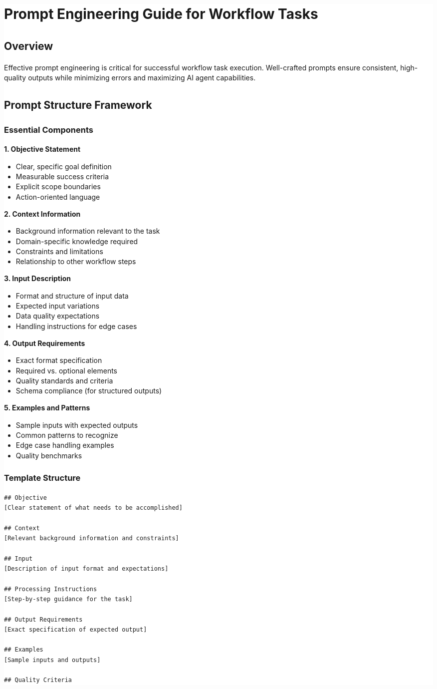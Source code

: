 # Prompt Engineering Guide for Workflow Tasks

## Overview

Effective prompt engineering is critical for successful workflow task execution. Well-crafted prompts ensure consistent, high-quality outputs while minimizing errors and maximizing AI agent capabilities.

## Prompt Structure Framework

### Essential Components

**1. Objective Statement**
- Clear, specific goal definition
- Measurable success criteria  
- Explicit scope boundaries
- Action-oriented language

**2. Context Information**
- Background information relevant to the task
- Domain-specific knowledge required
- Constraints and limitations
- Relationship to other workflow steps

**3. Input Description**
- Format and structure of input data
- Expected input variations
- Data quality expectations
- Handling instructions for edge cases

**4. Output Requirements**
- Exact format specification
- Required vs. optional elements
- Quality standards and criteria
- Schema compliance (for structured outputs)

**5. Examples and Patterns**
- Sample inputs with expected outputs
- Common patterns to recognize
- Edge case handling examples
- Quality benchmarks

### Template Structure
```
## Objective
[Clear statement of what needs to be accomplished]

## Context
[Relevant background information and constraints]

## Input
[Description of input format and expectations]

## Processing Instructions
[Step-by-step guidance for the task]

## Output Requirements
[Exact specification of expected output]

## Examples
[Sample inputs and outputs]

## Quality Criteria
```